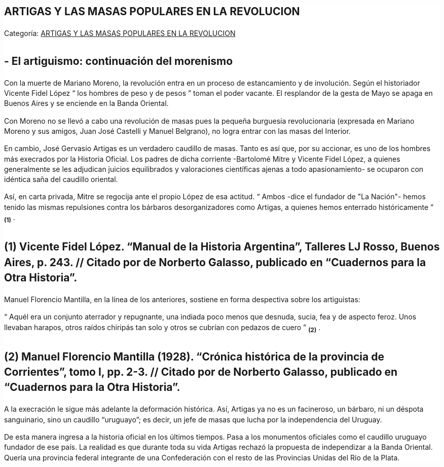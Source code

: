 ## ARTIGAS Y LAS MASAS POPULARES EN LA REVOLUCION

Categoría: [ARTIGAS Y LAS MASAS POPULARES EN LA REVOLUCION](http://descubrircorrientes.com.ar/2012/index.php/2821-historia-desde-1814-hasta-la-guerra-de-la-triple-alianza/corrientes-abraza-la-causa-artiguista-1814-1821/artigas-y-las-masas-populares-en-la-revolucion)

## **\- El artiguismo: continuación del morenismo**

Con la muerte de Mariano Moreno, la revolución entra en un proceso de estancamiento y de involución. Según el historiador Vicente Fidel López “ los hombres de peso y de pesos ” toman el poder vacante. El resplandor de la gesta de Mayo se apaga en Buenos Aires y se enciende en la Banda Oriental.

Con Moreno no se llevó a cabo una revolución de masas pues la pequeña burguesía revolucionaria (expresada en Mariano Moreno y sus amigos, Juan José Castelli y Manuel Belgrano), no logra entrar con las masas del Interior.

En cambio, José Gervasio Artigas es un verdadero caudillo de masas. Tanto es así que, por su accionar, es uno de los hombres más execrados por la Historia Oficial. Los padres de dicha corriente -Bartolomé Mitre y Vicente Fidel López, a quienes generalmente se les adjudican juicios equilibrados y valoraciones científicas ajenas a todo apasionamiento- se ocuparon con idéntica saña del caudillo oriental.

Así, en carta privada, Mitre se regocija ante el propio López de esa actitud. “ Ambos -dice el fundador de "La Nación"- hemos tenido las mismas repulsiones contra los bárbaros desorganizadores como Artigas, a quienes hemos enterrado históricamente ” <sub><strong><span><span>(1)</span></span></strong></sub> .

## **(1)** Vicente Fidel López. “Manual de la Historia Argentina”, Talleres LJ Rosso, Buenos Aires, p. 243. // Citado por de Norberto Galasso, publicado en “Cuadernos para la Otra Historia”.

Manuel Florencio Mantilla, en la línea de los anteriores, sostiene en forma despectiva sobre los artiguistas:

“ Aquél era un conjunto aterrador y repugnante, una indiada poco menos que desnuda, sucia, fea y de aspecto feroz. Unos llevaban harapos, otros raídos chiripás tan solo y otros se cubrían con pedazos de cuero ” <sub><strong><span><span>(2)</span></span></strong></sub> .

## **(2)** Manuel Florencio Mantilla (1928). “Crónica histórica de la provincia de Corrientes”, tomo I, pp. 2-3. // Citado por de Norberto Galasso, publicado en “Cuadernos para la Otra Historia”.

A la execración le sigue más adelante la deformación histórica. Así, Artigas ya no es un facineroso, un bárbaro, ni un déspota sanguinario, sino un caudillo “uruguayo”; es decir, un jefe de masas que lucha por la independencia del Uruguay.

De esta manera ingresa a la historia oficial en los últimos tiempos. Pasa a los monumentos oficiales como el caudillo uruguayo fundador de ese país. La realidad es que durante toda su vida Artigas rechazó la propuesta de independizar a la Banda Oriental. Quería una provincia federal integrante de una Confederación con el resto de las Provincias Unidas del Río de la Plata.
